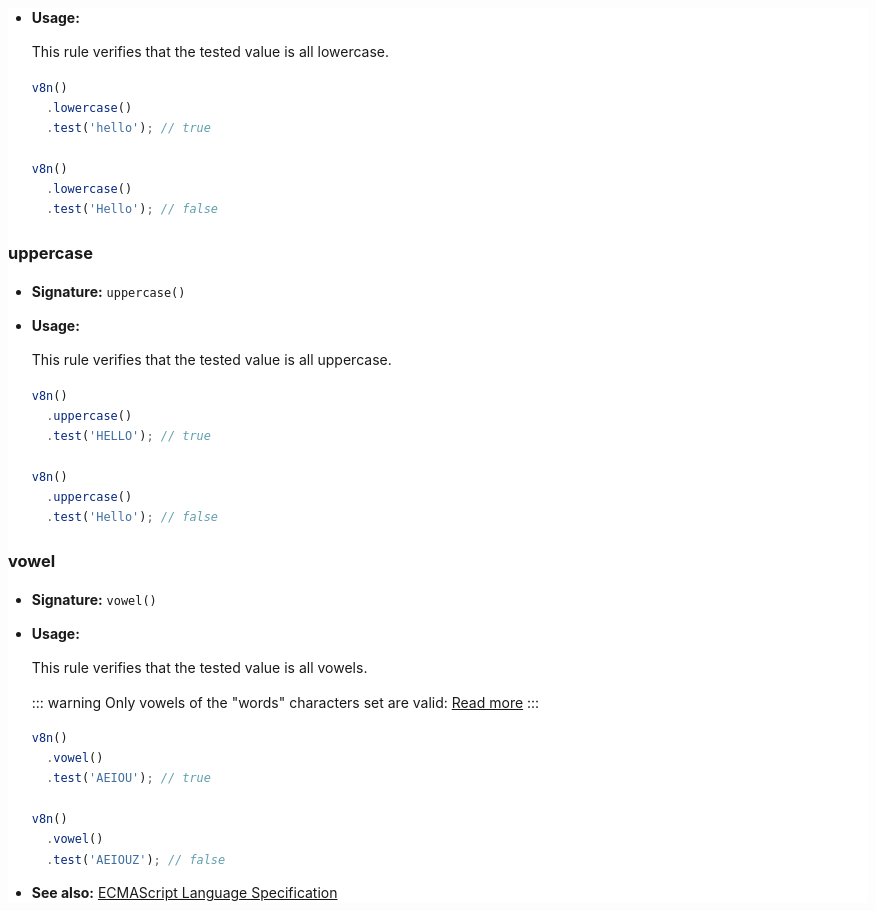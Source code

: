- **Usage:**

  This rule verifies that the tested value is all lowercase.

  ```js
  v8n()
    .lowercase()
    .test('hello'); // true

  v8n()
    .lowercase()
    .test('Hello'); // false
  ```

### uppercase

- **Signature:** `uppercase()`

- **Usage:**

  This rule verifies that the tested value is all uppercase.

  ```js
  v8n()
    .uppercase()
    .test('HELLO'); // true

  v8n()
    .uppercase()
    .test('Hello'); // false
  ```

### vowel

- **Signature:** `vowel()`

- **Usage:**

  This rule verifies that the tested value is all vowels.

  ::: warning
  Only vowels of the "words" characters set are valid:
  [Read more](http://www.ecma-international.org/ecma-262/5.1/#sec-15.10.2.6)
  :::

  ```js
  v8n()
    .vowel()
    .test('AEIOU'); // true

  v8n()
    .vowel()
    .test('AEIOUZ'); // false
  ```

- **See also:** [ECMAScript Language Specification](http://www.ecma-international.org/ecma-262/5.1/#sec-15.10.2.6)
